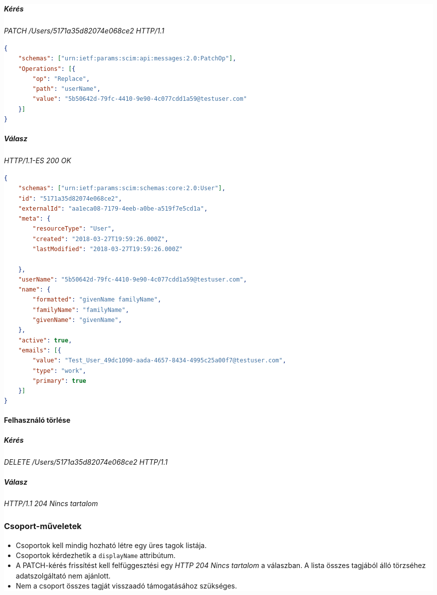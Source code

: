 ##### <a name="request"></a>Kérés
*PATCH /Users/5171a35d82074e068ce2 HTTP/1.1*
```json
{
    "schemas": ["urn:ietf:params:scim:api:messages:2.0:PatchOp"],
    "Operations": [{
        "op": "Replace",
        "path": "userName",
        "value": "5b50642d-79fc-4410-9e90-4c077cdd1a59@testuser.com"
    }]
}
```

##### <a name="response"></a>Válasz
*HTTP/1.1-ES 200 OK*
```json
{
    "schemas": ["urn:ietf:params:scim:schemas:core:2.0:User"],
    "id": "5171a35d82074e068ce2",
    "externalId": "aa1eca08-7179-4eeb-a0be-a519f7e5cd1a",
    "meta": {
        "resourceType": "User",
        "created": "2018-03-27T19:59:26.000Z",
        "lastModified": "2018-03-27T19:59:26.000Z"
        
    },
    "userName": "5b50642d-79fc-4410-9e90-4c077cdd1a59@testuser.com",
    "name": {
        "formatted": "givenName familyName",
        "familyName": "familyName",
        "givenName": "givenName",
    },
    "active": true,
    "emails": [{
        "value": "Test_User_49dc1090-aada-4657-8434-4995c25a00f7@testuser.com",
        "type": "work",
        "primary": true
    }]
}
```

#### <a name="delete-user"></a>Felhasználó törlése

##### <a name="request"></a>Kérés
*DELETE /Users/5171a35d82074e068ce2 HTTP/1.1*

##### <a name="response"></a>Válasz
*HTTP/1.1 204 Nincs tartalom*

### <a name="group-operations"></a>Csoport-műveletek

* Csoportok kell mindig hozható létre egy üres tagok listája.
* Csoportok kérdezhetik a `displayName` attribútum.
* A PATCH-kérés frissítést kell felfüggesztési egy *HTTP 204 Nincs tartalom* a válaszban. A lista összes tagjából álló törzséhez adatszolgáltató nem ajánlott.
* Nem a csoport összes tagját visszaadó támogatásához szükséges.


[0]: ./media/use-scim-to-provision-users-and-groups/scim-figure-1.png
[1]: ./media/use-scim-to-provision-users-and-groups/scim-figure-2a.png
[2]: ./media/use-scim-to-provision-users-and-groups/scim-figure-2b.png
[3]: ./media/use-scim-to-provision-users-and-groups/scim-figure-3.png
[4]: ./media/use-scim-to-provision-users-and-groups/scim-figure-4.png
[5]: ./media/use-scim-to-provision-users-and-groups/scim-figure-5.png